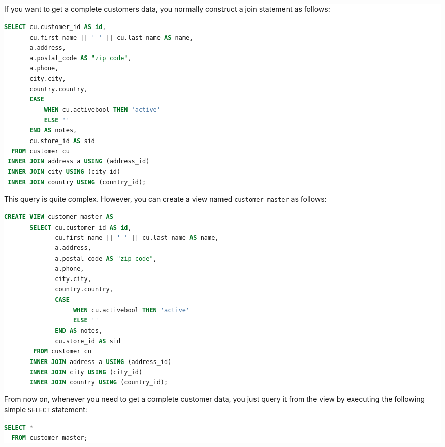 If you want to get a complete customers data, you normally construct a join statement as follows:

```SQL
SELECT cu.customer_id AS id,
       cu.first_name || ' ' || cu.last_name AS name,
       a.address,
       a.postal_code AS "zip code",
       a.phone,
       city.city,
       country.country,
       CASE
           WHEN cu.activebool THEN 'active'
           ELSE ''
       END AS notes,
       cu.store_id AS sid
  FROM customer cu
 INNER JOIN address a USING (address_id)
 INNER JOIN city USING (city_id)
 INNER JOIN country USING (country_id);
```

This query is quite complex. However, you can create a view named `customer_master` as follows:

```SQL
CREATE VIEW customer_master AS
       SELECT cu.customer_id AS id,
              cu.first_name || ' ' || cu.last_name AS name,
              a.address,
              a.postal_code AS "zip code",
              a.phone,
              city.city,
              country.country,
              CASE
                   WHEN cu.activebool THEN 'active'
                   ELSE ''
              END AS notes,
              cu.store_id AS sid
        FROM customer cu
       INNER JOIN address a USING (address_id)
       INNER JOIN city USING (city_id)
       INNER JOIN country USING (country_id);
```

From now on, whenever you need to get a complete customer data, you just query it from the view by executing the following simple `SELECT` statement:

```SQL
SELECT *
  FROM customer_master;
```
